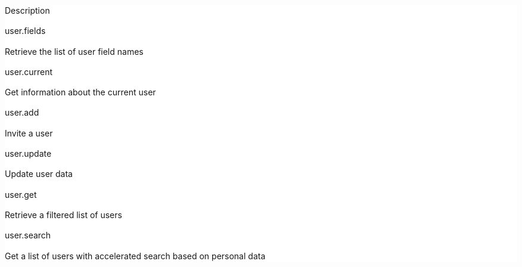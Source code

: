 Description

user.fields

Retrieve the list of user field names

user.current

Get information about the current user

user.add

Invite a user

user.update

Update user data

user.get

Retrieve a filtered list of users

user.search

Get a list of users with accelerated search based on personal data

